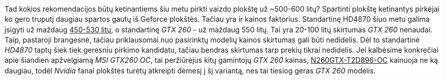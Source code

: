 <p>Tad kokios rekomendacijos būtų ketinantiems šiu metu pirkti vaizdo plokštę už ~500-600 litų? Spartinti plokštę ketinantys pirkėjai ko gero truputį daugiau spartos gautų iš Geforce plokštės. Tačiau yra ir kainos faktorius. Standartinę HD4870 šiuo metu galima įsigyti už maždaug <a class="ns" href="http://ntec.lt/view/?search=4870">450-530 litų</a>, o standartinę <i>GTX 260</i> - už maždaug 550 litų. Tai yra 20-100 litų skirtumas <i>GTX 260</i> nenaudai. Taip, pastaroji brangesnė, tačiau priklausomai nuo pasirinktų modelių kainos skirtumas gali būti nedidelis. Dėl to standartinė <i>HD4870</i> taptų šiek tiek geresniu pirkimo kandidatu, tačiau bendras skirtumas tarp prekių tikrai nedidelis. Jei kalbėsime konkrečiai apie šiandien apžvelgiamą <i>MSI GTX260 OC</i>, tai peržiūrėjus kitų gamintojų <i>GTX 260</i> kainas, <a class="ns" href="http://ntec.lt/view/product/69453/N260GTX-T2D896-OC/MSI+GF+GTX+260+PCIE+896M+GDDR3+2X+DVI+OC">N260GTX-T2D896-OC</a> kainuoja ne ką daugiau, todėl <i>Nvidia</i> fanai plokštės turėtų atkreipti dėmesį į šį variantą, nes tai tiesiog geras <i>GTX 260</i> modelis.<br /></p>
